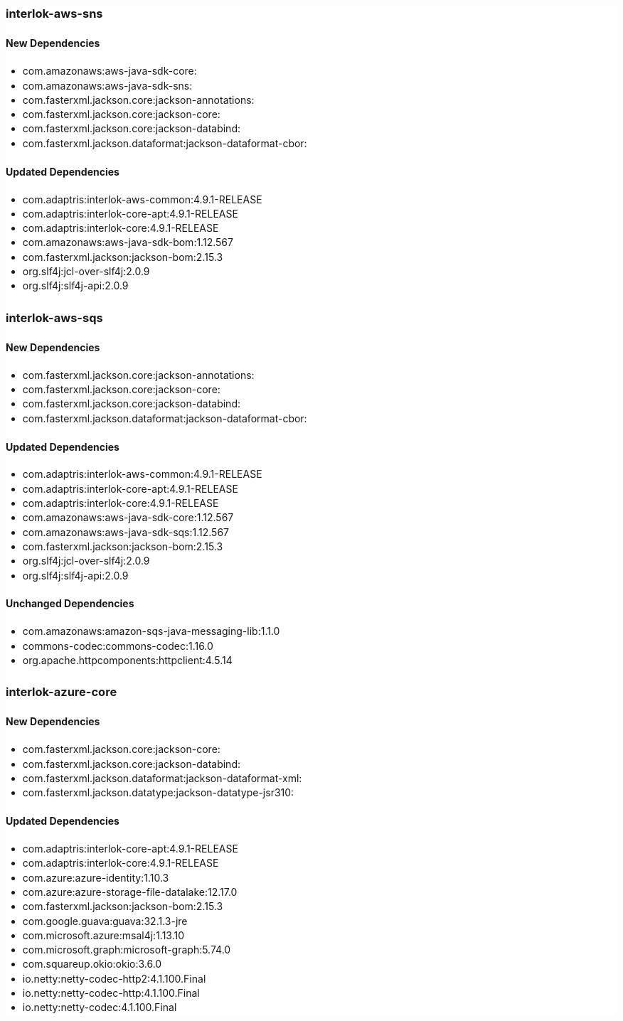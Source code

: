 ### interlok-aws-sns ###

#### New Dependencies ####
- com.amazonaws:aws-java-sdk-core:
- com.amazonaws:aws-java-sdk-sns:
- com.fasterxml.jackson.core:jackson-annotations:
- com.fasterxml.jackson.core:jackson-core:
- com.fasterxml.jackson.core:jackson-databind:
- com.fasterxml.jackson.dataformat:jackson-dataformat-cbor:

#### Updated Dependencies ####
- com.adaptris:interlok-aws-common:4.9.1-RELEASE
- com.adaptris:interlok-core-apt:4.9.1-RELEASE
- com.adaptris:interlok-core:4.9.1-RELEASE
- com.amazonaws:aws-java-sdk-bom:1.12.567
- com.fasterxml.jackson:jackson-bom:2.15.3
- org.slf4j:jcl-over-slf4j:2.0.9
- org.slf4j:slf4j-api:2.0.9

### interlok-aws-sqs ###

#### New Dependencies ####
- com.fasterxml.jackson.core:jackson-annotations:
- com.fasterxml.jackson.core:jackson-core:
- com.fasterxml.jackson.core:jackson-databind:
- com.fasterxml.jackson.dataformat:jackson-dataformat-cbor:

#### Updated Dependencies ####
- com.adaptris:interlok-aws-common:4.9.1-RELEASE
- com.adaptris:interlok-core-apt:4.9.1-RELEASE
- com.adaptris:interlok-core:4.9.1-RELEASE
- com.amazonaws:aws-java-sdk-core:1.12.567
- com.amazonaws:aws-java-sdk-sqs:1.12.567
- com.fasterxml.jackson:jackson-bom:2.15.3
- org.slf4j:jcl-over-slf4j:2.0.9
- org.slf4j:slf4j-api:2.0.9

#### Unchanged Dependencies ####
- com.amazonaws:amazon-sqs-java-messaging-lib:1.1.0
- commons-codec:commons-codec:1.16.0
- org.apache.httpcomponents:httpclient:4.5.14

### interlok-azure-core ###

#### New Dependencies ####
- com.fasterxml.jackson.core:jackson-core:
- com.fasterxml.jackson.core:jackson-databind:
- com.fasterxml.jackson.dataformat:jackson-dataformat-xml:
- com.fasterxml.jackson.datatype:jackson-datatype-jsr310:

#### Updated Dependencies ####
- com.adaptris:interlok-core-apt:4.9.1-RELEASE
- com.adaptris:interlok-core:4.9.1-RELEASE
- com.azure:azure-identity:1.10.3
- com.azure:azure-storage-file-datalake:12.17.0
- com.fasterxml.jackson:jackson-bom:2.15.3
- com.google.guava:guava:32.1.3-jre
- com.microsoft.azure:msal4j:1.13.10
- com.microsoft.graph:microsoft-graph:5.74.0
- com.squareup.okio:okio:3.6.0
- io.netty:netty-codec-http2:4.1.100.Final
- io.netty:netty-codec-http:4.1.100.Final
- io.netty:netty-codec:4.1.100.Final